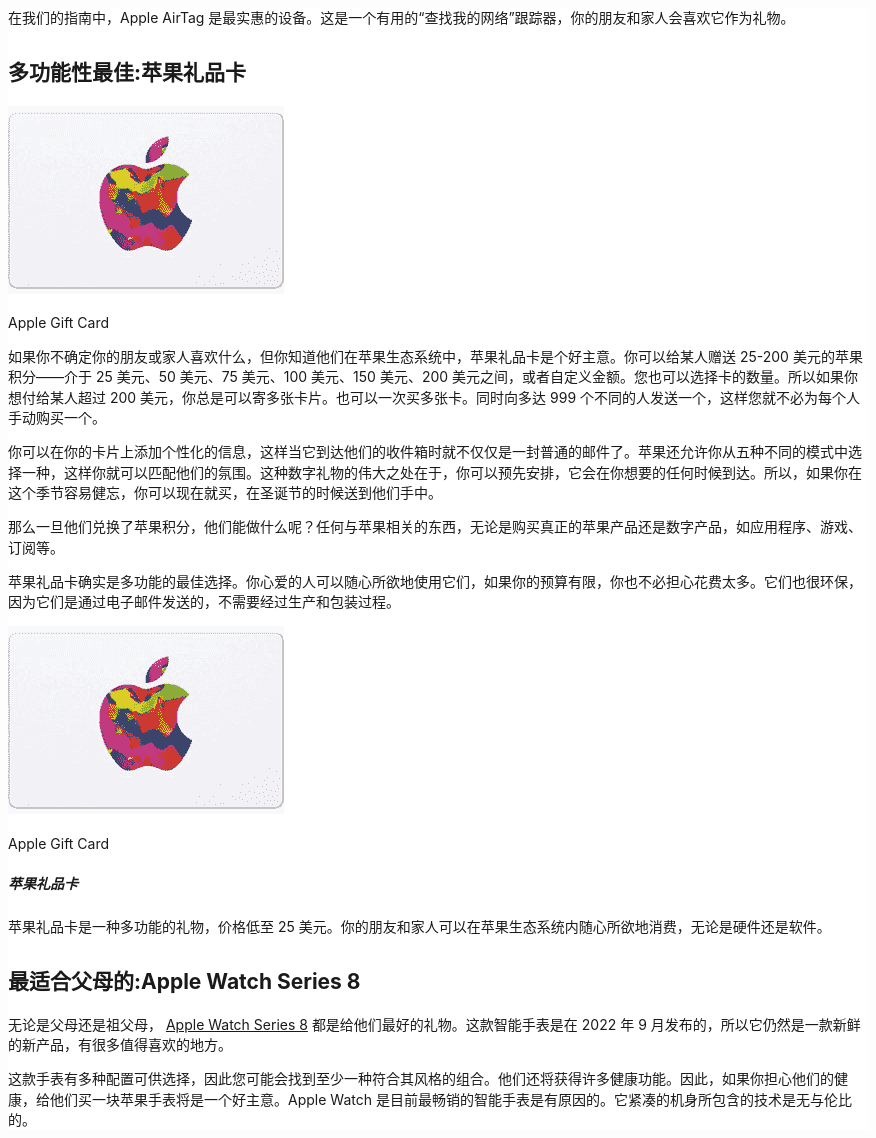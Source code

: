 在我们的指南中，Apple AirTag 是最实惠的设备。这是一个有用的“查找我的网络”跟踪器，你的朋友和家人会喜欢它作为礼物。

## 多功能性最佳:苹果礼品卡

 <picture>![The Apple Gift Card is a versatile present that can cost as little as $25\. Your friends and family will be able to spend it however they want inside the Apple ecosystem, whether on hardware or software.](img/03054d9c4c269b58783da1387b3777aa.png)</picture> 

Apple Gift Card

如果你不确定你的朋友或家人喜欢什么，但你知道他们在苹果生态系统中，苹果礼品卡是个好主意。你可以给某人赠送 25-200 美元的苹果积分——介于 25 美元、50 美元、75 美元、100 美元、150 美元、200 美元之间，或者自定义金额。您也可以选择卡的数量。所以如果你想付给某人超过 200 美元，你总是可以寄多张卡片。也可以一次买多张卡。同时向多达 999 个不同的人发送一个，这样您就不必为每个人手动购买一个。

你可以在你的卡片上添加个性化的信息，这样当它到达他们的收件箱时就不仅仅是一封普通的邮件了。苹果还允许你从五种不同的模式中选择一种，这样你就可以匹配他们的氛围。这种数字礼物的伟大之处在于，你可以预先安排，它会在你想要的任何时候到达。所以，如果你在这个季节容易健忘，你可以现在就买，在圣诞节的时候送到他们手中。

那么一旦他们兑换了苹果积分，他们能做什么呢？任何与苹果相关的东西，无论是购买真正的苹果产品还是数字产品，如应用程序、游戏、订阅等。

苹果礼品卡确实是多功能的最佳选择。你心爱的人可以随心所欲地使用它们，如果你的预算有限，你也不必担心花费太多。它们也很环保，因为它们是通过电子邮件发送的，不需要经过生产和包装过程。

 <picture>![The Apple Gift Card is a versatile present that can cost as little as $25\. Your friends and family will be able to spend it however they want inside the Apple ecosystem, whether on hardware or software.](img/03054d9c4c269b58783da1387b3777aa.png)</picture> 

Apple Gift Card

##### 苹果礼品卡

苹果礼品卡是一种多功能的礼物，价格低至 25 美元。你的朋友和家人可以在苹果生态系统内随心所欲地消费，无论是硬件还是软件。

## 最适合父母的:Apple Watch Series 8

无论是父母还是祖父母， [Apple Watch Series 8](https://www.xda-developers.com/apple-watch-series-8/) 都是给他们最好的礼物。这款智能手表是在 2022 年 9 月发布的，所以它仍然是一款新鲜的新产品，有很多值得喜欢的地方。

这款手表有多种配置可供选择，因此您可能会找到至少一种符合其风格的组合。他们还将获得许多健康功能。因此，如果你担心他们的健康，给他们买一块苹果手表将是一个好主意。Apple Watch 是目前最畅销的智能手表是有原因的。它紧凑的机身所包含的技术是无与伦比的。
